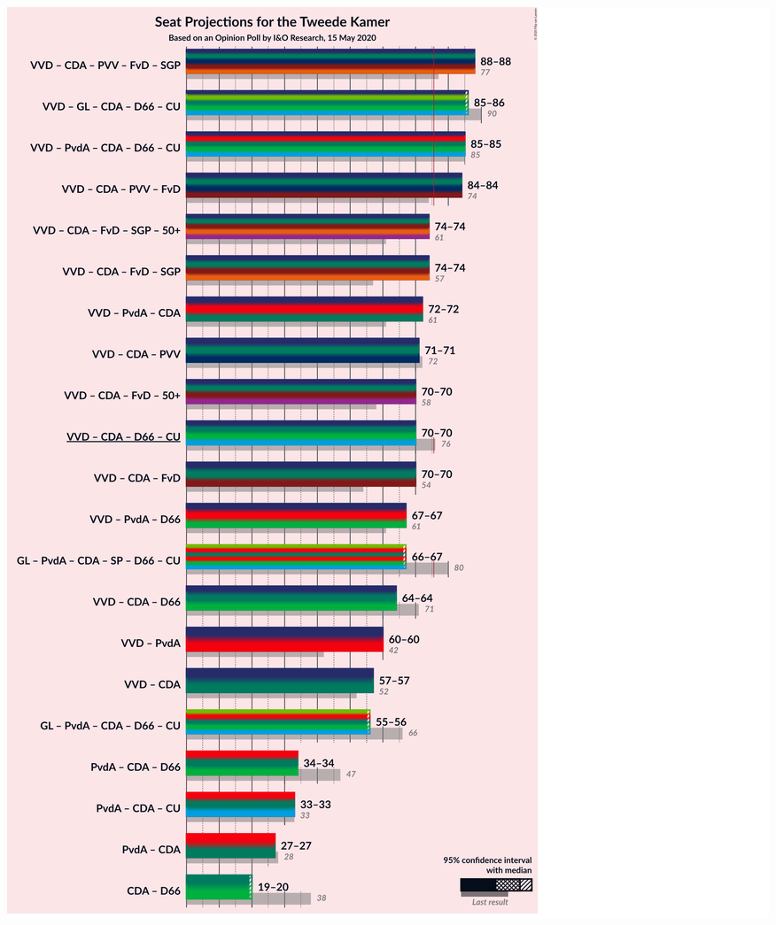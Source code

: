 ![Graph with coalitions seats not yet produced](2020-05-15-IOResearch-coalitions-seats.png "Coalitions Seats")

